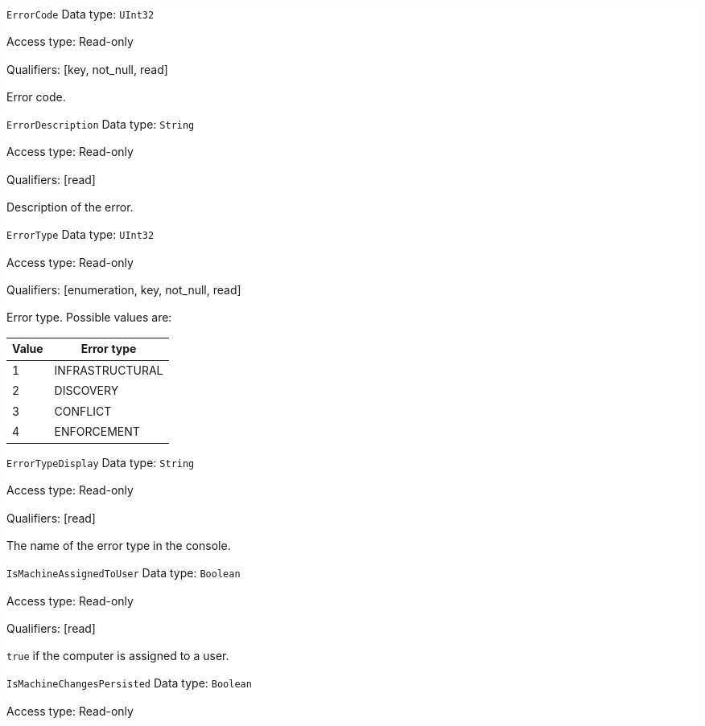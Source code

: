  `ErrorCode`
 Data type: `UInt32`

 Access type: Read-only

 Qualifiers: [key, not_null, read]

 Error code.

 `ErrorDescription`
 Data type: `String`

 Access type: Read-only

 Qualifiers: [read]

 Description of the error.

 `ErrorType`
 Data type: `UInt32`

 Access type: Read-only

 Qualifiers: [enumeration, key, not_null, read]

 Error type. Possible values are:

|Value|Error type|
|-|-|
|1|INFRASTRUCTURAL|
|2|DISCOVERY|
|3|CONFLICT|
|4|ENFORCEMENT|

 `ErrorTypeDisplay`
 Data type: `String`

 Access type: Read-only

 Qualifiers: [read]

 The name of the error type in the console.

 `IsMachineAssignedToUser`
 Data type: `Boolean`

 Access type: Read-only

 Qualifiers: [read]

 `true` if the computer is assigned to a user.

 `IsMachineChangesPersisted`
 Data type: `Boolean`

 Access type: Read-only
